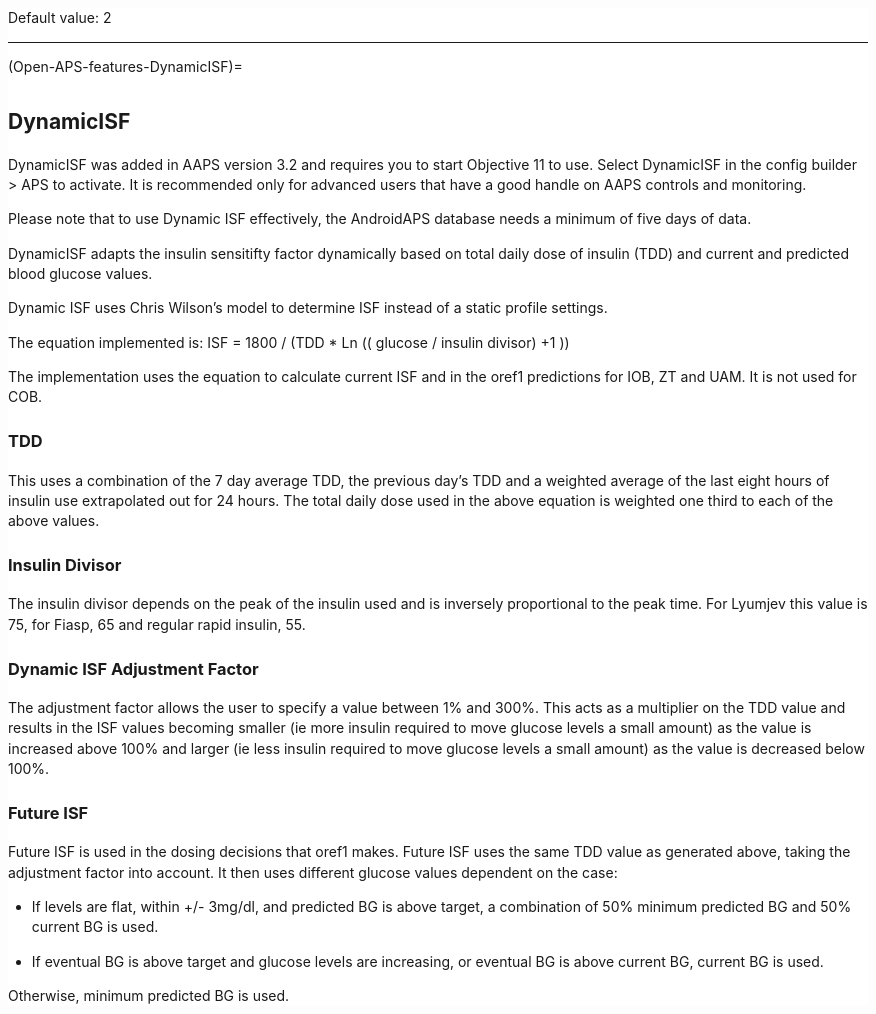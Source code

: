 Default value: 2

* * *

(Open-APS-features-DynamicISF)=

## DynamicISF

DynamicISF was added in AAPS version 3.2 and requires you to start Objective 11 to use. Select DynamicISF in the config builder > APS to activate. It is recommended only for advanced users that have a good handle on AAPS controls and monitoring.

Please note that to use Dynamic ISF effectively, the AndroidAPS database needs a minimum of five days of data.

DynamicISF adapts the insulin sensitifty factor dynamically based on total daily dose of insulin (TDD) and current and predicted blood glucose values.

Dynamic ISF uses Chris Wilson’s model to determine ISF instead of a static profile settings.

The equation implemented is: ISF = 1800 / (TDD * Ln (( glucose / insulin divisor) +1 ))

The implementation uses the equation to calculate current ISF and in the oref1 predictions for IOB, ZT and UAM. It is not used for COB.

### TDD

This uses a combination of the 7 day average TDD, the previous day’s TDD and a weighted average of the last eight hours of insulin use extrapolated out for 24 hours. The total daily dose used in the above equation is weighted one third to each of the above values.

### Insulin Divisor

The insulin divisor depends on the peak of the insulin used and is inversely proportional to the peak time. For Lyumjev this value is 75, for Fiasp, 65 and regular rapid insulin, 55.

### Dynamic ISF Adjustment Factor

The adjustment factor allows the user to specify a value between 1% and 300%. This acts as a multiplier on the TDD value and results in the ISF values becoming smaller (ie more insulin required to move glucose levels a small amount) as the value is increased above 100% and larger (ie less insulin required to move glucose levels a small amount) as the value is decreased below 100%.

### Future ISF

Future ISF is used in the dosing decisions that oref1 makes. Future ISF uses the same TDD value as generated above, taking the adjustment factor into account. It then uses different glucose values dependent on the case:

* If levels are flat, within +/- 3mg/dl, and predicted BG is above target, a combination of 50% minimum predicted BG and 50% current BG is used.

* If eventual BG is above target and glucose levels are increasing, or eventual BG is above current BG, current BG is used.

Otherwise, minimum predicted BG is used.

